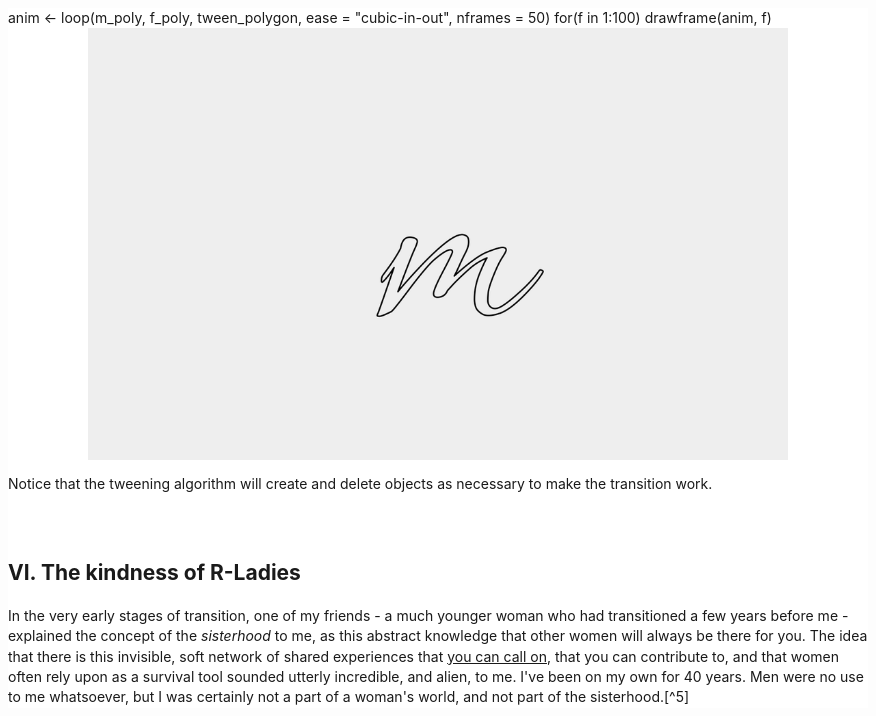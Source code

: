<span class='nv'>anim</span> <span class='o'>&lt;-</span> <span class='nf'>loop</span><span class='o'>(</span><span class='nv'>m_poly</span>, <span class='nv'>f_poly</span>, <span class='nv'>tween_polygon</span>,
             ease <span class='o'>=</span> <span class='s'>"cubic-in-out"</span>, nframes <span class='o'>=</span> <span class='m'>50</span><span class='o'>)</span>
<span class='kr'>for</span><span class='o'>(</span><span class='nv'>f</span> <span class='kr'>in</span> <span class='m'>1</span><span class='o'>:</span><span class='m'>100</span><span class='o'>)</span> <span class='nf'>drawframe</span><span class='o'>(</span><span class='nv'>anim</span>, <span class='nv'>f</span><span class='o'>)</span>
</code></pre>
<img src="figs/lettertween-.gif" width="700px" style="display: block; margin: auto;" />

</div>

Notice that the tweening algorithm will create and delete objects as necessary to make the transition work.

<br>

VI. The kindness of R-Ladies
----------------------------

In the very early stages of transition, one of my friends - a much younger woman who had transitioned a few years before me - explained the concept of the *sisterhood* to me, as this abstract knowledge that other women will always be there for you. The idea that there is this invisible, soft network of shared experiences that [you can call on](https://doi.org/10.1073/pnas.1721438116), that you can contribute to, and that women often rely upon as a survival tool sounded utterly incredible, and alien, to me. I've been on my own for 40 years. Men were no use to me whatsoever, but I was certainly not a part of a woman's world, and not part of the sisterhood.[^5]
